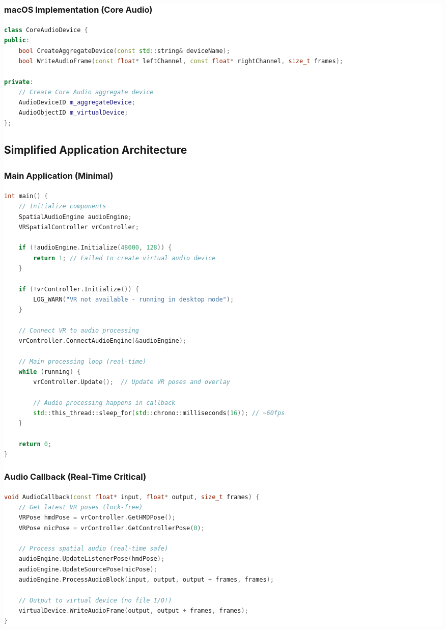 ### macOS Implementation (Core Audio)
```cpp
class CoreAudioDevice {
public:
    bool CreateAggregateDevice(const std::string& deviceName);
    bool WriteAudioFrame(const float* leftChannel, const float* rightChannel, size_t frames);

private:
    // Create Core Audio aggregate device
    AudioDeviceID m_aggregateDevice;
    AudioObjectID m_virtualDevice;
};
```

## Simplified Application Architecture

### Main Application (Minimal)
```cpp
int main() {
    // Initialize components
    SpatialAudioEngine audioEngine;
    VRSpatialController vrController;

    if (!audioEngine.Initialize(48000, 128)) {
        return 1; // Failed to create virtual audio device
    }

    if (!vrController.Initialize()) {
        LOG_WARN("VR not available - running in desktop mode");
    }

    // Connect VR to audio processing
    vrController.ConnectAudioEngine(&audioEngine);

    // Main processing loop (real-time)
    while (running) {
        vrController.Update();  // Update VR poses and overlay

        // Audio processing happens in callback
        std::this_thread::sleep_for(std::chrono::milliseconds(16)); // ~60fps
    }

    return 0;
}
```

### Audio Callback (Real-Time Critical)
```cpp
void AudioCallback(const float* input, float* output, size_t frames) {
    // Get latest VR poses (lock-free)
    VRPose hmdPose = vrController.GetHMDPose();
    VRPose micPose = vrController.GetControllerPose(0);

    // Process spatial audio (real-time safe)
    audioEngine.UpdateListenerPose(hmdPose);
    audioEngine.UpdateSourcePose(micPose);
    audioEngine.ProcessAudioBlock(input, output, output + frames, frames);

    // Output to virtual device (no file I/O!)
    virtualDevice.WriteAudioFrame(output, output + frames, frames);
}
```
